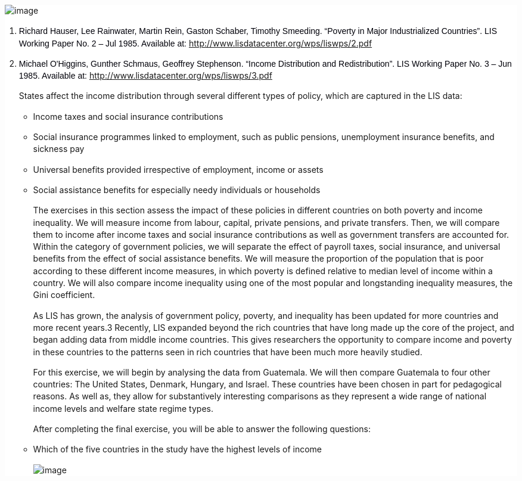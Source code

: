   

<img src="resources-R-Part-I_files/Image_006.png" width="195" height="1" alt="image" />

1.  <a href="http://www.lisdatacenter.org/wps/liswps/2.pdf" style=" color: #000009; font-family:Verdana, sans-serif; font-style: normal; font-weight: normal; text-decoration: none; font-size: 10.5pt;" target="_blank">Richard Hauser, Lee Rainwater, Martin Rein, Gaston Schaber, Timothy Smeeding. “Poverty in Major Industrialized Countries”. LIS Working Paper No. 2 – Jul 1985. Available at:</a> <a href="http://www.lisdatacenter.org/wps/liswps/2.pdf" class="s6" target="_blank">http://www.lisdatacenter.org/wps/liswps/2.pdf</a>

2.  <a href="http://www.lisdatacenter.org/wps/liswps/3.pdf" style=" color: #000009; font-family:Verdana, sans-serif; font-style: normal; font-weight: normal; text-decoration: none; font-size: 10.5pt;" target="_blank">Michael O'Higgins, Gunther Schmaus, Geoffrey Stephenson. “Income Distribution and Redistribution”. LIS Working Paper No. 3 – Jun 1985. Available at:</a> <a href="http://www.lisdatacenter.org/wps/liswps/3.pdf" class="s6" target="_blank">http://www.lisdatacenter.org/wps/liswps/3.pdf</a>

    States affect the income distribution through several different types of policy, which are captured in the LIS data:

    - Income taxes and social insurance contributions

    - Social insurance programmes linked to employment, such as public pensions, unemployment insurance benefits, and sickness pay

    - Universal benefits provided irrespective of employment, income or assets

    - Social assistance benefits for especially needy individuals or households

      The exercises in this section assess the impact of these policies in different countries on both poverty and income inequality. We will measure income from labour, capital, private pensions, and private transfers. Then, we will compare them to income after income taxes and social insurance contributions as well as government transfers are accounted for. Within the category of government policies, we will separate the effect of payroll taxes, social insurance, and universal benefits from the effect of social assistance benefits. We will measure the proportion of the population that is poor according to these different income measures, in which poverty is defined relative to median level of income within a country. We will also compare income inequality using one of the most popular and longstanding inequality measures, the Gini coefficient.

      As LIS has grown, the analysis of government policy, poverty, and inequality has been updated for more countries and more recent years.<span class="s4">3 </span>Recently, LIS expanded beyond the rich countries that have long made up the core of the project, and began adding data from middle income countries. This gives researchers the opportunity to compare income and poverty in these countries to the patterns seen in rich countries that have been much more heavily studied.

      For this exercise, we will begin by analysing the data from Guatemala. We will then compare Guatemala to four other countries: The United States, Denmark, Hungary, and Israel. These countries have been chosen in part for pedagogical reasons. As well as, they allow for substantively interesting comparisons as they represent a wide range of national income levels and welfare state regime types.

      After completing the final exercise, you will be able to answer the following questions:

    - Which of the five countries in the study have the highest levels of income

        

      <img src="resources-R-Part-I_files/Image_007.png" width="191" height="1" alt="image" />
